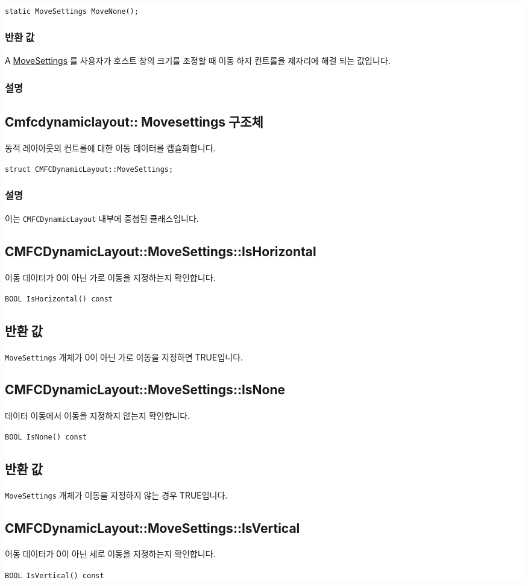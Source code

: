 ```  
static MoveSettings MoveNone();  
```  
  
### <a name="return-value"></a>반환 값  
 A [MoveSettings](#movesettings_structure) 를 사용자가 호스트 창의 크기를 조정할 때 이동 하지 컨트롤을 제자리에 해결 되는 값입니다.  
  
### <a name="remarks"></a>설명  
  
##  <a name="movesettings_structure"></a>  Cmfcdynamiclayout:: Movesettings 구조체  
 동적 레이아웃의 컨트롤에 대한 이동 데이터를 캡슐화합니다.  
  
```  
struct CMFCDynamicLayout::MoveSettings;  
```  
  
### <a name="remarks"></a>설명  
 이는 `CMFCDynamicLayout` 내부에 중첩된 클래스입니다.  

## <a name="cmfcdynamiclayoutmovesettingsishorizontal"></a>CMFCDynamicLayout::MoveSettings::IsHorizontal
이동 데이터가 0이 아닌 가로 이동을 지정하는지 확인합니다.  
  

```  
BOOL IsHorizontal() const 
```  
  
## <a name="return-value"></a>반환 값  
 `MoveSettings` 개체가 0이 아닌 가로 이동을 지정하면 TRUE입니다.  

 ## <a name="cmfcdynamiclayoutmovesettingsisnone"></a>CMFCDynamicLayout::MoveSettings::IsNone
 데이터 이동에서 이동을 지정하지 않는지 확인합니다.  
  
```  
BOOL IsNone() const 
```  
  
## <a name="return-value"></a>반환 값  
 `MoveSettings` 개체가 이동을 지정하지 않는 경우 TRUE입니다.  

## <a name="cmfcdynamiclayoutmovesettingsisvertical"></a>CMFCDynamicLayout::MoveSettings::IsVertical
  이동 데이터가 0이 아닌 세로 이동을 지정하는지 확인합니다.  
  
```  
BOOL IsVertical() const 
```  
  